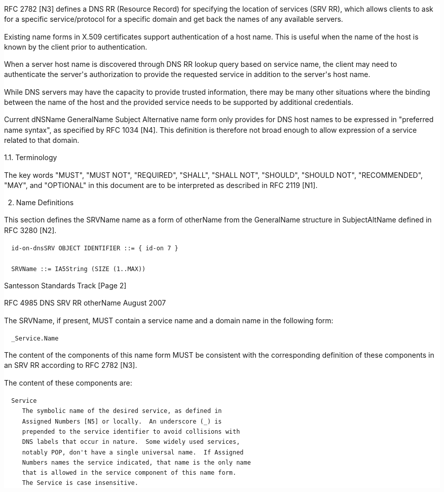    RFC 2782 [N3] defines a DNS RR (Resource Record) for specifying the
   location of services (SRV RR), which allows clients to ask for a
   specific service/protocol for a specific domain and get back the
   names of any available servers.

   Existing name forms in X.509 certificates support authentication of a
   host name.  This is useful when the name of the host is known by the
   client prior to authentication.

   When a server host name is discovered through DNS RR lookup query
   based on service name, the client may need to authenticate the
   server's authorization to provide the requested service in addition
   to the server's host name.

   While DNS servers may have the capacity to provide trusted
   information, there may be many other situations where the binding
   between the name of the host and the provided service needs to be
   supported by additional credentials.

   Current dNSName GeneralName Subject Alternative name form only
   provides for DNS host names to be expressed in "preferred name
   syntax", as specified by RFC 1034 [N4].  This definition is therefore
   not broad enough to allow expression of a service related to that
   domain.

1.1.  Terminology

   The key words "MUST", "MUST NOT", "REQUIRED", "SHALL", "SHALL NOT",
   "SHOULD", "SHOULD NOT", "RECOMMENDED", "MAY", and "OPTIONAL" in this
   document are to be interpreted as described in RFC 2119 [N1].

2.  Name Definitions

   This section defines the SRVName name as a form of otherName from the
   GeneralName structure in SubjectAltName defined in RFC 3280 [N2].

      id-on-dnsSRV OBJECT IDENTIFIER ::= { id-on 7 }

      SRVName ::= IA5String (SIZE (1..MAX))





Santesson                   Standards Track                     [Page 2]

RFC 4985                  DNS SRV RR otherName               August 2007


   The SRVName, if present, MUST contain a service name and a domain
   name in the following form:

      _Service.Name

   The content of the components of this name form MUST be consistent
   with the corresponding definition of these components in an SRV RR
   according to RFC 2782 [N3].

   The content of these components are:

      Service
         The symbolic name of the desired service, as defined in
         Assigned Numbers [N5] or locally.  An underscore (_) is
         prepended to the service identifier to avoid collisions with
         DNS labels that occur in nature.  Some widely used services,
         notably POP, don't have a single universal name.  If Assigned
         Numbers names the service indicated, that name is the only name
         that is allowed in the service component of this name form.
         The Service is case insensitive.
